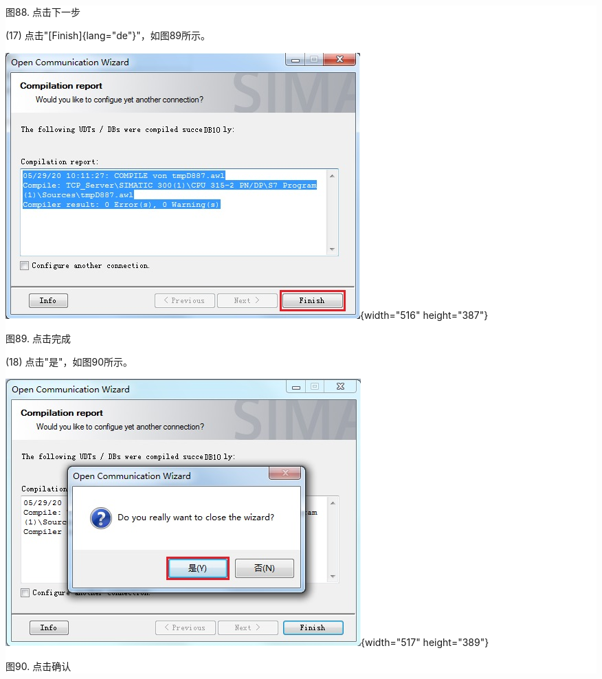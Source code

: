 图88. 点击下一步

\(17\) 点击"[Finish]{lang="de"}"，如图89所示。

![](images/2-55.jpg){width="516" height="387"}

图89. 点击完成

\(18\) 点击"是"，如图90所示。

![](images/2-56.jpg){width="517" height="389"}

图90. 点击确认
